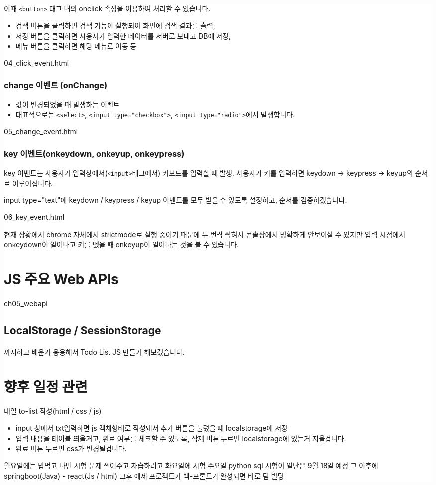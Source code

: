 이때 `<button>` 태그 내의 onclick 속성을 이용하여 처리할 수 있습니다.

- 검색 버튼을 클릭하면 검색 기능이 실행되어 화면에 검색 결과를 출력,
- 저장 버튼을 클릭하면 사용자가 입력한 데이터를 서버로 보내고 DB에 저장,
- 메뉴 버튼을 클릭하면 해당 메뉴로 이동 등

04_click_event.html

### change 이벤트 (onChange)
- 값이 변경되었을 때 발생하는 이벤트
- 대표적으로는 `<select>`, `<input type="checkbox">`, `<input type="radio">`에서 발생합니다.

05_change_event.html

### key 이벤트(onkeydown, onkeyup, onkeypress)
key 이벤트는 사용자가 입력창에서(`<input>`태그에서) 키보드를 입력할 때 발생.
사용자가 키를 입력하면 keydown -> keypress -> keyup의 순서로 이루어집니다.

input type="text"에 keydown / keypress / keyup 이벤트를 모두 받을 수 있도록 설정하고, 순서를 검증하겠습니다.

06_key_event.html

현재 상황에서 chrome 자체에서 strictmode로 실행 중이기 때문에 두 번씩 찍혀서 콘솔상에서 명확하게 안보이실 수 있지만 입력 시점에서 onkeydown이 일어나고 키를 뗐을 때 onkeyup이 일어나는 것을 볼 수 있습니다.

# JS 주요 Web APIs
ch05_webapi
## LocalStorage / SessionStorage

까지하고 배운거 응용해서 Todo List JS 만들기 해보겠습니다.

# 향후 일정 관련
내일 to-list 작성(html / css / js)
- input 창에서 txt입력하면 js 객체형태로 작성돼서 추가 버튼을 눌렀을 때
localstorage에 저장
- 입력 내용을 테이블 띄울거고, 완료 여부를 체크할 수 있도록, 삭제 버튼 누르면
localstorage에 있는거 지울겁니다.
- 완료 버튼 누르면 css가 변경될겁니다.

월요일에는 밥먹고 나면 시험 문제 찍어주고 자습하려고
화요일에 시험
수요일 python
sql 시험이 일단은 9월 18일 예정
그 이후에 springboot(Java) - react(Js / html)
그후 예제 프로젝트가 백-프론트가 완성되면
바로 팀 빌딩
